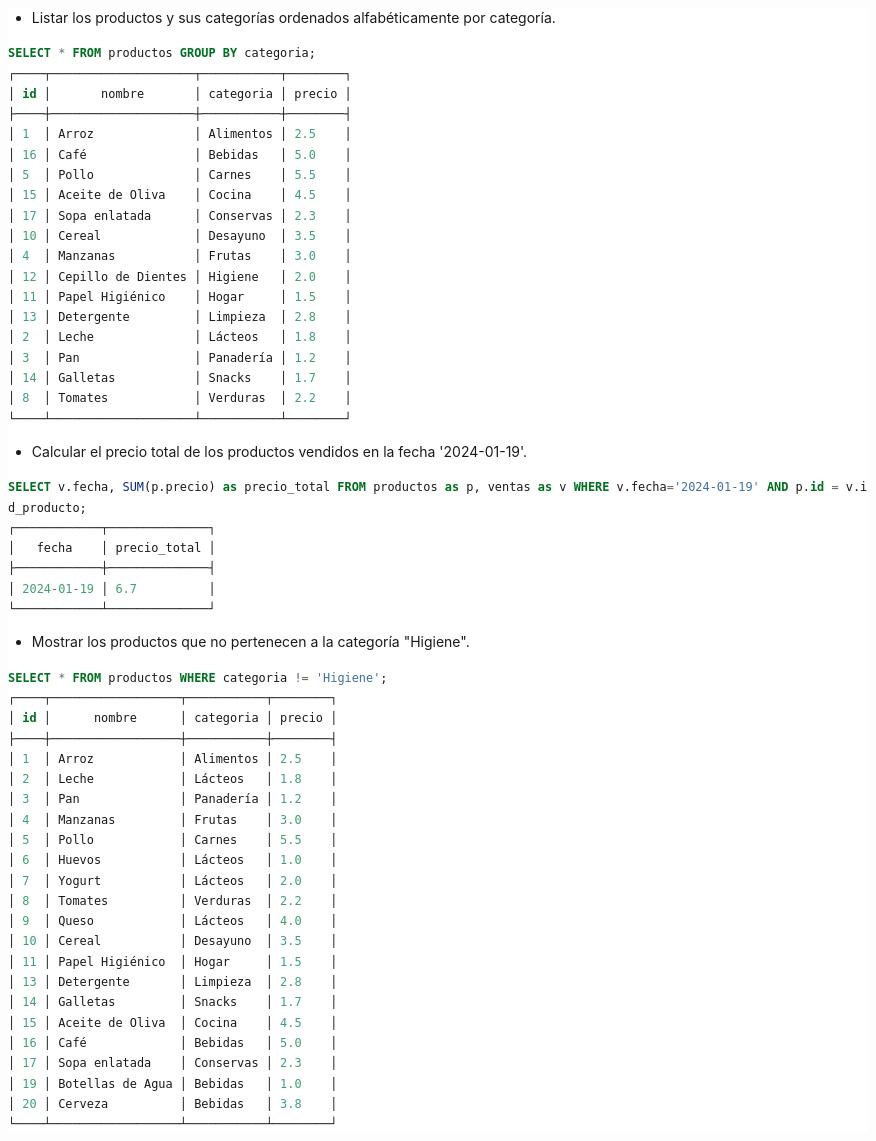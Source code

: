 - Listar los productos y sus categorías ordenados alfabéticamente por categoría.
```sql
SELECT * FROM productos GROUP BY categoria;
┌────┬────────────────────┬───────────┬────────┐
│ id │       nombre       │ categoria │ precio │
├────┼────────────────────┼───────────┼────────┤
│ 1  │ Arroz              │ Alimentos │ 2.5    │
│ 16 │ Café               │ Bebidas   │ 5.0    │
│ 5  │ Pollo              │ Carnes    │ 5.5    │
│ 15 │ Aceite de Oliva    │ Cocina    │ 4.5    │
│ 17 │ Sopa enlatada      │ Conservas │ 2.3    │
│ 10 │ Cereal             │ Desayuno  │ 3.5    │
│ 4  │ Manzanas           │ Frutas    │ 3.0    │
│ 12 │ Cepillo de Dientes │ Higiene   │ 2.0    │
│ 11 │ Papel Higiénico    │ Hogar     │ 1.5    │
│ 13 │ Detergente         │ Limpieza  │ 2.8    │
│ 2  │ Leche              │ Lácteos   │ 1.8    │
│ 3  │ Pan                │ Panadería │ 1.2    │
│ 14 │ Galletas           │ Snacks    │ 1.7    │
│ 8  │ Tomates            │ Verduras  │ 2.2    │
└────┴────────────────────┴───────────┴────────┘
```

-  Calcular el precio total de los productos vendidos en la fecha '2024-01-19'.

```sql
SELECT v.fecha, SUM(p.precio) as precio_total FROM productos as p, ventas as v WHERE v.fecha='2024-01-19' AND p.id = v.id_producto;
┌────────────┬──────────────┐
│   fecha    │ precio_total │
├────────────┼──────────────┤
│ 2024-01-19 │ 6.7          │
└────────────┴──────────────┘
```
- Mostrar los productos que no pertenecen a la categoría "Higiene".
```sql
SELECT * FROM productos WHERE categoria != 'Higiene';
┌────┬──────────────────┬───────────┬────────┐
│ id │      nombre      │ categoria │ precio │
├────┼──────────────────┼───────────┼────────┤
│ 1  │ Arroz            │ Alimentos │ 2.5    │
│ 2  │ Leche            │ Lácteos   │ 1.8    │
│ 3  │ Pan              │ Panadería │ 1.2    │
│ 4  │ Manzanas         │ Frutas    │ 3.0    │
│ 5  │ Pollo            │ Carnes    │ 5.5    │
│ 6  │ Huevos           │ Lácteos   │ 1.0    │
│ 7  │ Yogurt           │ Lácteos   │ 2.0    │
│ 8  │ Tomates          │ Verduras  │ 2.2    │
│ 9  │ Queso            │ Lácteos   │ 4.0    │
│ 10 │ Cereal           │ Desayuno  │ 3.5    │
│ 11 │ Papel Higiénico  │ Hogar     │ 1.5    │
│ 13 │ Detergente       │ Limpieza  │ 2.8    │
│ 14 │ Galletas         │ Snacks    │ 1.7    │
│ 15 │ Aceite de Oliva  │ Cocina    │ 4.5    │
│ 16 │ Café             │ Bebidas   │ 5.0    │
│ 17 │ Sopa enlatada    │ Conservas │ 2.3    │
│ 19 │ Botellas de Agua │ Bebidas   │ 1.0    │
│ 20 │ Cerveza          │ Bebidas   │ 3.8    │
└────┴──────────────────┴───────────┴────────┘
```
